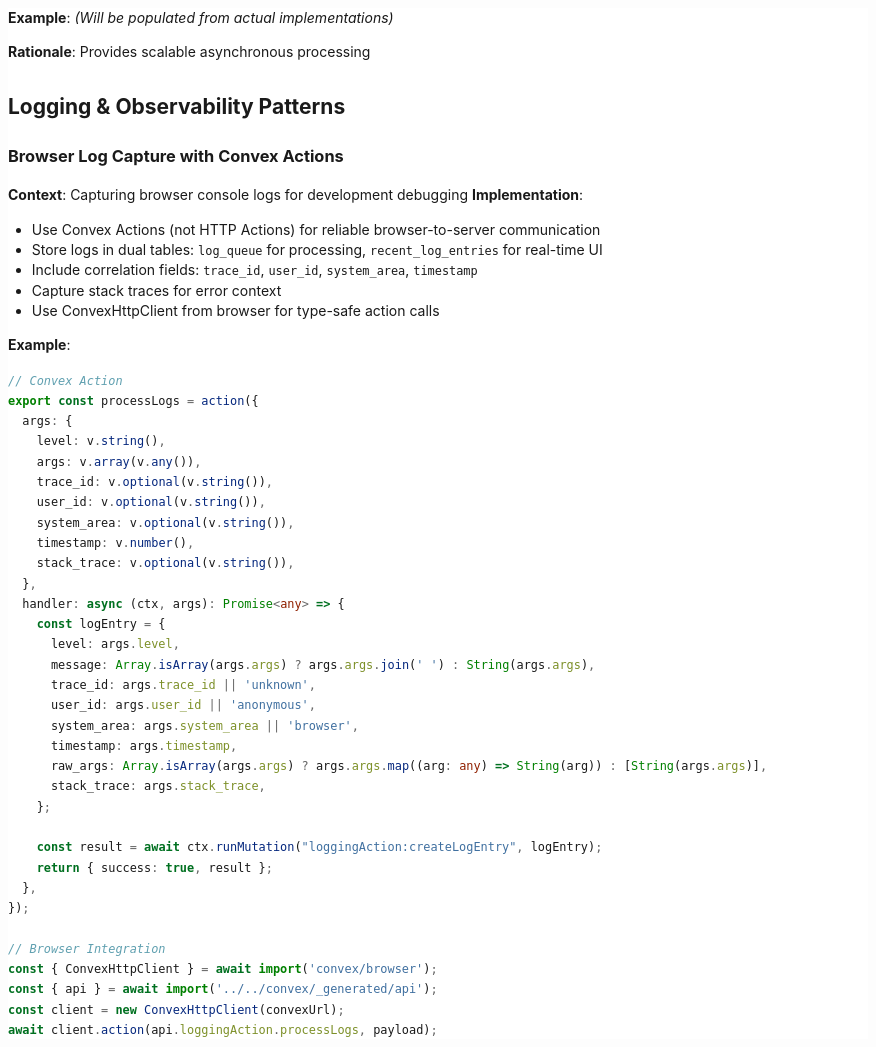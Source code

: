 **Example**: _(Will be populated from actual implementations)_

**Rationale**: Provides scalable asynchronous processing

## Logging & Observability Patterns

### Browser Log Capture with Convex Actions

**Context**: Capturing browser console logs for development debugging
**Implementation**:

- Use Convex Actions (not HTTP Actions) for reliable browser-to-server communication
- Store logs in dual tables: `log_queue` for processing, `recent_log_entries` for real-time UI
- Include correlation fields: `trace_id`, `user_id`, `system_area`, `timestamp`
- Capture stack traces for error context
- Use ConvexHttpClient from browser for type-safe action calls

**Example**: 
```typescript
// Convex Action
export const processLogs = action({
  args: {
    level: v.string(),
    args: v.array(v.any()),
    trace_id: v.optional(v.string()),
    user_id: v.optional(v.string()),
    system_area: v.optional(v.string()),
    timestamp: v.number(),
    stack_trace: v.optional(v.string()),
  },
  handler: async (ctx, args): Promise<any> => {
    const logEntry = {
      level: args.level,
      message: Array.isArray(args.args) ? args.args.join(' ') : String(args.args),
      trace_id: args.trace_id || 'unknown',
      user_id: args.user_id || 'anonymous',
      system_area: args.system_area || 'browser',
      timestamp: args.timestamp,
      raw_args: Array.isArray(args.args) ? args.args.map((arg: any) => String(arg)) : [String(args.args)],
      stack_trace: args.stack_trace,
    };

    const result = await ctx.runMutation("loggingAction:createLogEntry", logEntry);
    return { success: true, result };
  },
});

// Browser Integration
const { ConvexHttpClient } = await import('convex/browser');
const { api } = await import('../../convex/_generated/api');
const client = new ConvexHttpClient(convexUrl);
await client.action(api.loggingAction.processLogs, payload);
```
